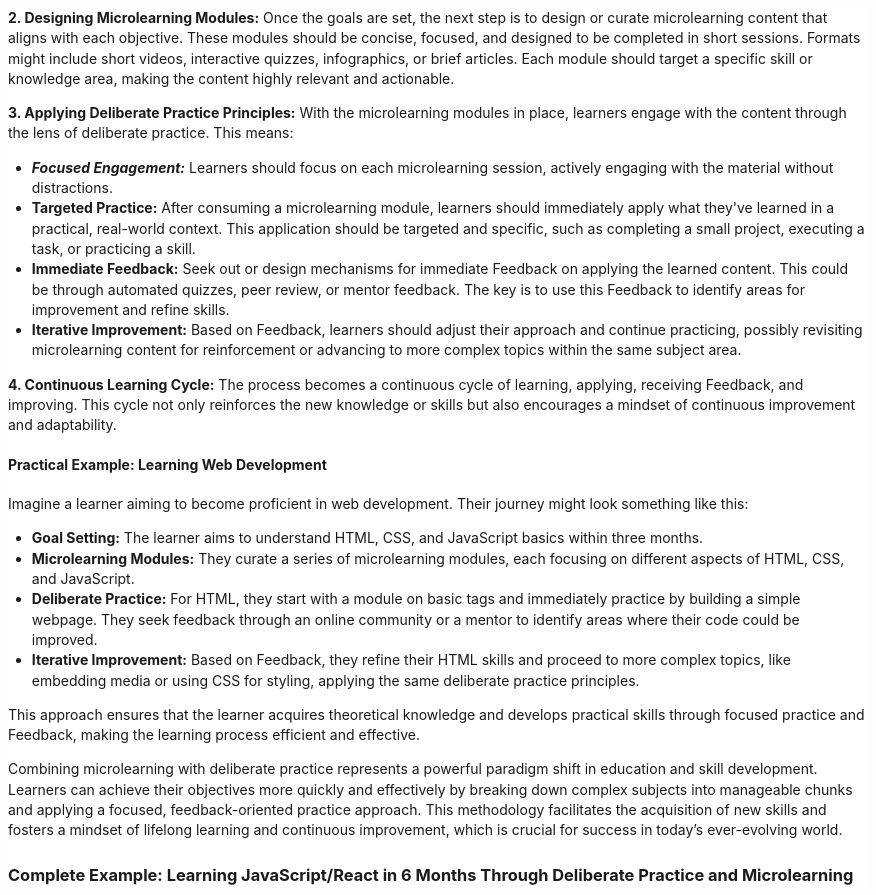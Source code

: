 **2. Designing Microlearning Modules:**
Once the goals are set, the next step is to design or curate microlearning content that aligns with each objective. These modules should be concise, focused, and designed to be completed in short sessions. Formats might include short videos, interactive quizzes, infographics, or brief articles. Each module should target a specific skill or knowledge area, making the content highly relevant and actionable.

**3. Applying Deliberate Practice Principles:**
With the microlearning modules in place, learners engage with the content through the lens of deliberate practice. This means:

- **_Focused Engagement:_** Learners should focus on each microlearning session, actively engaging with the material without distractions.
- **Targeted Practice:** After consuming a microlearning module, learners should immediately apply what they've learned in a practical, real-world context. This application should be targeted and specific, such as completing a small project, executing a task, or practicing a skill.
- **Immediate Feedback:** Seek out or design mechanisms for immediate Feedback on applying the learned content. This could be through automated quizzes, peer review, or mentor feedback. The key is to use this Feedback to identify areas for improvement and refine skills.
- **Iterative Improvement:** Based on Feedback, learners should adjust their approach and continue practicing, possibly revisiting microlearning content for reinforcement or advancing to more complex topics within the same subject area.

**4. Continuous Learning Cycle:**
The process becomes a continuous cycle of learning, applying, receiving Feedback, and improving. This cycle not only reinforces the new knowledge or skills but also encourages a mindset of continuous improvement and adaptability.

#### Practical Example: Learning Web Development

Imagine a learner aiming to become proficient in web development. Their journey might look something like this:

- **Goal Setting:** The learner aims to understand HTML, CSS, and JavaScript basics within three months.
- **Microlearning Modules:** They curate a series of microlearning modules, each focusing on different aspects of HTML, CSS, and JavaScript.
- **Deliberate Practice:** For HTML, they start with a module on basic tags and immediately practice by building a simple webpage. They seek feedback through an online community or a mentor to identify areas where their code could be improved.
- **Iterative Improvement:** Based on Feedback, they refine their HTML skills and proceed to more complex topics, like embedding media or using CSS for styling, applying the same deliberate practice principles.

This approach ensures that the learner acquires theoretical knowledge and develops practical skills through focused practice and Feedback, making the learning process efficient and effective.

Combining microlearning with deliberate practice represents a powerful paradigm shift in education and skill development. Learners can achieve their objectives more quickly and effectively by breaking down complex subjects into manageable chunks and applying a focused, feedback-oriented practice approach. This methodology facilitates the acquisition of new skills and fosters a mindset of lifelong learning and continuous improvement, which is crucial for success in today’s ever-evolving world.

### Complete Example: Learning JavaScript/React in 6 Months Through Deliberate Practice and Microlearning
